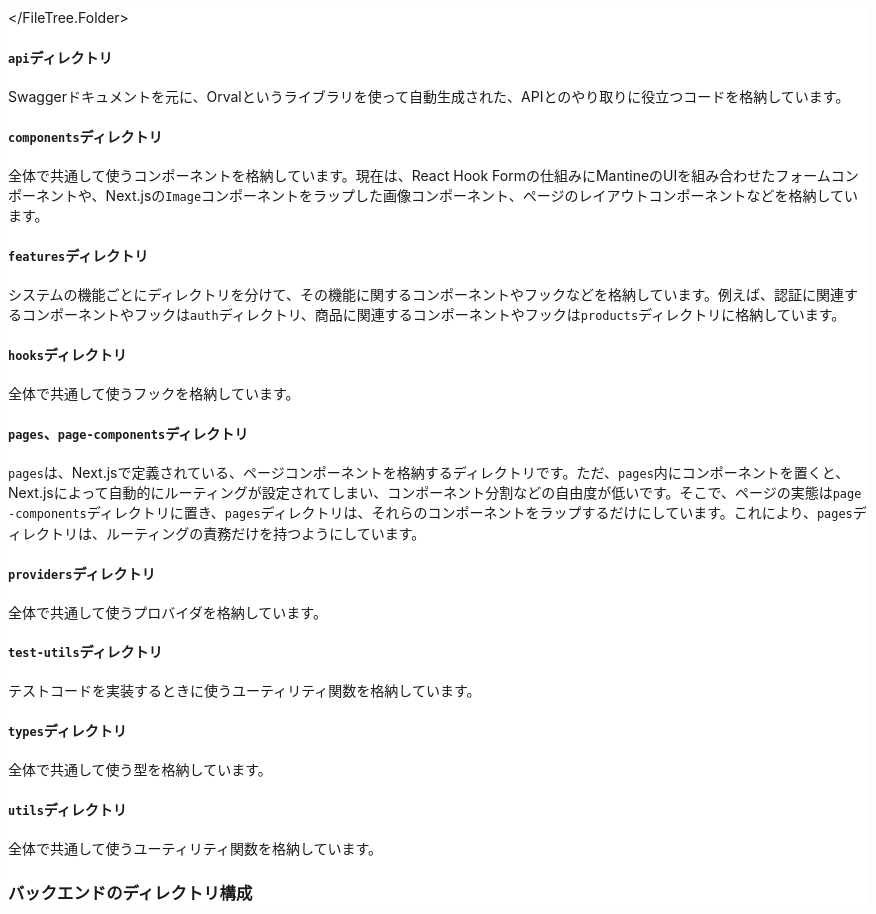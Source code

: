   </FileTree.Folder>
</FileTree>

#### `api`ディレクトリ

Swaggerドキュメントを元に、Orvalというライブラリを使って自動生成された、APIとのやり取りに役立つコードを格納しています。

#### `components`ディレクトリ

全体で共通して使うコンポーネントを格納しています。現在は、React Hook Formの仕組みにMantineのUIを組み合わせたフォームコンポーネントや、Next.jsの`Image`コンポーネントをラップした画像コンポーネント、ページのレイアウトコンポーネントなどを格納しています。

#### `features`ディレクトリ

システムの機能ごとにディレクトリを分けて、その機能に関するコンポーネントやフックなどを格納しています。例えば、認証に関連するコンポーネントやフックは`auth`ディレクトリ、商品に関連するコンポーネントやフックは`products`ディレクトリに格納しています。

#### `hooks`ディレクトリ

全体で共通して使うフックを格納しています。

#### `pages`、`page-components`ディレクトリ

`pages`は、Next.jsで定義されている、ページコンポーネントを格納するディレクトリです。ただ、`pages`内にコンポーネントを置くと、Next.jsによって自動的にルーティングが設定されてしまい、コンポーネント分割などの自由度が低いです。そこで、ページの実態は`page-components`ディレクトリに置き、`pages`ディレクトリは、それらのコンポーネントをラップするだけにしています。これにより、`pages`ディレクトリは、ルーティングの責務だけを持つようにしています。

#### `providers`ディレクトリ

全体で共通して使うプロバイダを格納しています。

#### `test-utils`ディレクトリ

テストコードを実装するときに使うユーティリティ関数を格納しています。

#### `types`ディレクトリ

全体で共通して使う型を格納しています。

#### `utils`ディレクトリ

全体で共通して使うユーティリティ関数を格納しています。

### バックエンドのディレクトリ構成

<FileTree>
  <FileTree.Folder name="api" defaultOpen>
    <FileTree.Folder name="api" />
    <FileTree.Folder name="db" />
    <FileTree.Folder name="docs" />
    <FileTree.Folder name="scripts" />
    <FileTree.Folder name="test_util" />
    <FileTree.Folder name="token" />
    <FileTree.Folder name="util" />
    <FileTree.File name="main.go" />
  </FileTree.Folder>
</FileTree>
